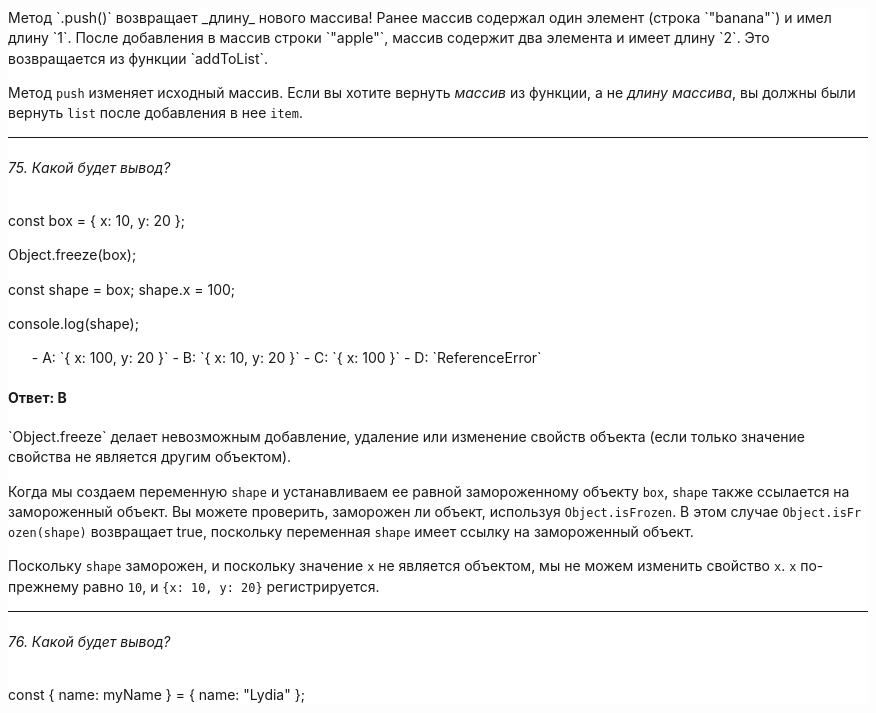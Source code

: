 <span>
Метод `.push()` возвращает _длину_ нового массива! Ранее массив содержал один элемент (строка `"banana"`) и имел длину `1`. После добавления в массив строки `"apple"`, массив содержит два элемента и имеет длину `2`. Это возвращается из функции `addToList`.

Метод `push` изменяет исходный массив. Если вы хотите вернуть _массив_ из функции, а не _длину массива_, вы должны были вернуть `list` после добавления в нее `item`.

</span>
</div>

---
<div>

###### 75. Какой будет вывод?

<p>
const box = { x: 10, y: 20 };

Object.freeze(box);

const shape = box;
shape.x = 100;

console.log(shape);
</p>

<ul>
- A: `{ x: 100, y: 20 }`
- B: `{ x: 10, y: 20 }`
- C: `{ x: 100 }`
- D: `ReferenceError`
</ul>

#### Ответ: B

<span>
`Object.freeze` делает невозможным добавление, удаление или изменение свойств объекта (если только значение свойства не является другим объектом).

Когда мы создаем переменную `shape` и устанавливаем ее равной замороженному объекту `box`, `shape` также ссылается на замороженный объект. Вы можете проверить, заморожен ли объект, используя `Object.isFrozen`. В этом случае `Object.isFrozen(shape)` возвращает true, поскольку переменная `shape` имеет ссылку на замороженный объект.

Поскольку `shape` заморожен, и поскольку значение `x` не является объектом, мы не можем изменить свойство `x`. `x` по-прежнему равно `10`, и `{x: 10, y: 20}` регистрируется.

</span>
</div>

---
<div>

###### 76. Какой будет вывод?

<p>
const { name: myName } = { name: "Lydia" };
